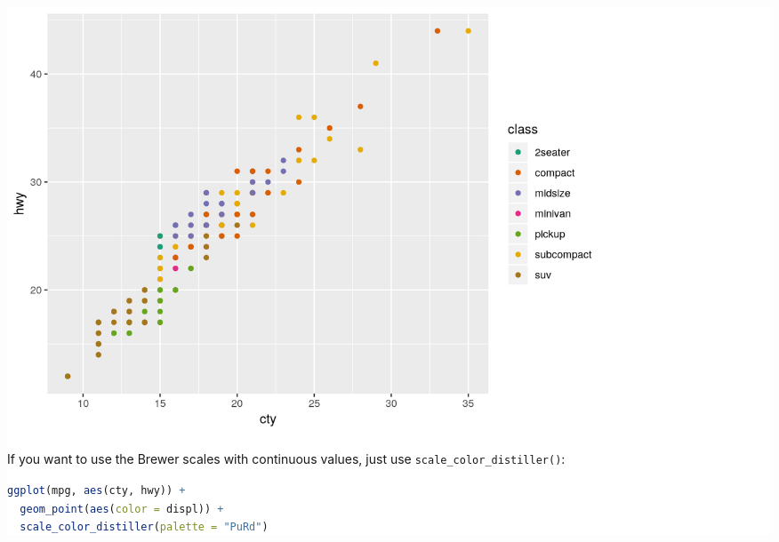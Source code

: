 <img src="07_Achieving_Graphical_Excellence_files/figure-html/unnamed-chunk-15-1.png" width="672" />

If you want to use the Brewer scales with continuous values, just use ```scale_color_distiller()```:

```r
ggplot(mpg, aes(cty, hwy)) +
  geom_point(aes(color = displ)) + 
  scale_color_distiller(palette = "PuRd")
```
